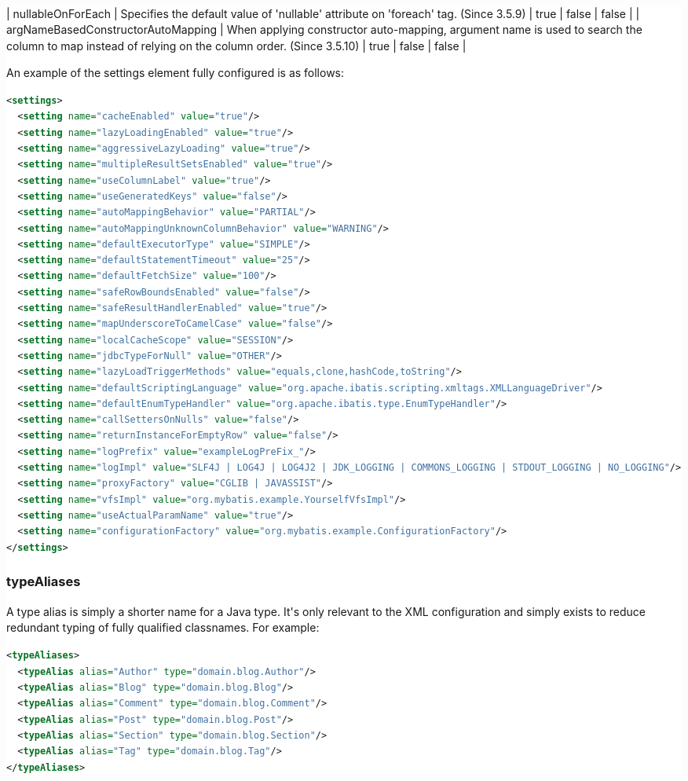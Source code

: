 | nullableOnForEach                  | Specifies the default value of 'nullable' attribute on 'foreach' tag. (Since 3.5.9)                                                                                                                                                                                                                                                                                                                                                              | true &#124; false                                                                                                                          | false                                                 |
| argNameBasedConstructorAutoMapping | When applying constructor auto-mapping, argument name is used to search the column to map instead of relying on the column order. (Since 3.5.10)                                                                                                                                                                                                                                                                                                 | true &#124; false                                                                                                                          | false                                                 |

An example of the settings element fully configured is as follows:

```xml
<settings>
  <setting name="cacheEnabled" value="true"/>
  <setting name="lazyLoadingEnabled" value="true"/>
  <setting name="aggressiveLazyLoading" value="true"/>
  <setting name="multipleResultSetsEnabled" value="true"/>
  <setting name="useColumnLabel" value="true"/>
  <setting name="useGeneratedKeys" value="false"/>
  <setting name="autoMappingBehavior" value="PARTIAL"/>
  <setting name="autoMappingUnknownColumnBehavior" value="WARNING"/>
  <setting name="defaultExecutorType" value="SIMPLE"/>
  <setting name="defaultStatementTimeout" value="25"/>
  <setting name="defaultFetchSize" value="100"/>
  <setting name="safeRowBoundsEnabled" value="false"/>
  <setting name="safeResultHandlerEnabled" value="true"/>
  <setting name="mapUnderscoreToCamelCase" value="false"/>
  <setting name="localCacheScope" value="SESSION"/>
  <setting name="jdbcTypeForNull" value="OTHER"/>
  <setting name="lazyLoadTriggerMethods" value="equals,clone,hashCode,toString"/>
  <setting name="defaultScriptingLanguage" value="org.apache.ibatis.scripting.xmltags.XMLLanguageDriver"/>
  <setting name="defaultEnumTypeHandler" value="org.apache.ibatis.type.EnumTypeHandler"/>
  <setting name="callSettersOnNulls" value="false"/>
  <setting name="returnInstanceForEmptyRow" value="false"/>
  <setting name="logPrefix" value="exampleLogPreFix_"/>
  <setting name="logImpl" value="SLF4J | LOG4J | LOG4J2 | JDK_LOGGING | COMMONS_LOGGING | STDOUT_LOGGING | NO_LOGGING"/>
  <setting name="proxyFactory" value="CGLIB | JAVASSIST"/>
  <setting name="vfsImpl" value="org.mybatis.example.YourselfVfsImpl"/>
  <setting name="useActualParamName" value="true"/>
  <setting name="configurationFactory" value="org.mybatis.example.ConfigurationFactory"/>
</settings>
```

### typeAliases

A type alias is simply a shorter name for a Java type. It's only relevant to the XML configuration and simply exists to
reduce redundant typing of fully qualified classnames. For example:

```xml
<typeAliases>
  <typeAlias alias="Author" type="domain.blog.Author"/>
  <typeAlias alias="Blog" type="domain.blog.Blog"/>
  <typeAlias alias="Comment" type="domain.blog.Comment"/>
  <typeAlias alias="Post" type="domain.blog.Post"/>
  <typeAlias alias="Section" type="domain.blog.Section"/>
  <typeAlias alias="Tag" type="domain.blog.Tag"/>
</typeAliases>
```
